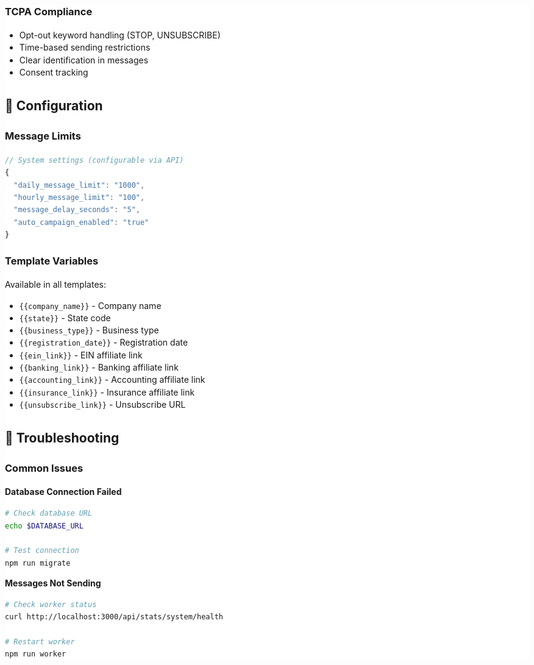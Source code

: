 ### TCPA Compliance
- Opt-out keyword handling (STOP, UNSUBSCRIBE)
- Time-based sending restrictions
- Clear identification in messages
- Consent tracking

## 🔧 Configuration

### Message Limits
```javascript
// System settings (configurable via API)
{
  "daily_message_limit": "1000",
  "hourly_message_limit": "100",
  "message_delay_seconds": "5",
  "auto_campaign_enabled": "true"
}
```

### Template Variables
Available in all templates:
- `{{company_name}}` - Company name
- `{{state}}` - State code
- `{{business_type}}` - Business type
- `{{registration_date}}` - Registration date
- `{{ein_link}}` - EIN affiliate link
- `{{banking_link}}` - Banking affiliate link
- `{{accounting_link}}` - Accounting affiliate link
- `{{insurance_link}}` - Insurance affiliate link
- `{{unsubscribe_link}}` - Unsubscribe URL

## 🐛 Troubleshooting

### Common Issues

**Database Connection Failed**
```bash
# Check database URL
echo $DATABASE_URL

# Test connection
npm run migrate
```

**Messages Not Sending**
```bash
# Check worker status
curl http://localhost:3000/api/stats/system/health

# Restart worker
npm run worker
```

